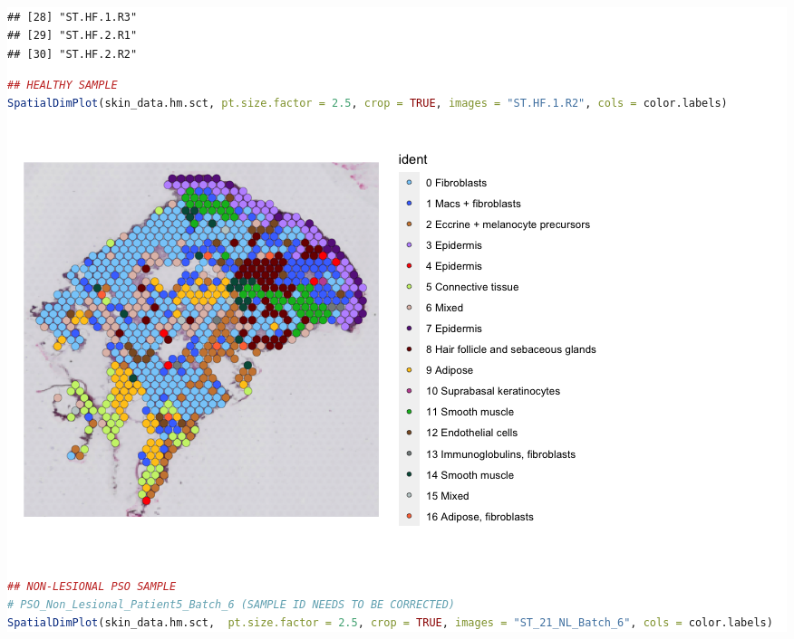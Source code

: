     ## [28] "ST.HF.1.R3"                                    
    ## [29] "ST.HF.2.R1"                                    
    ## [30] "ST.HF.2.R2"

``` r
## HEALTHY SAMPLE
SpatialDimPlot(skin_data.hm.sct, pt.size.factor = 2.5, crop = TRUE, images = "ST.HF.1.R2", cols = color.labels) 
```

![](PS_SAMPLES_PART_2_Final_files/figure-gfm/unnamed-chunk-30-1.png)

``` r
## NON-LESIONAL PSO SAMPLE
# PSO_Non_Lesional_Patient5_Batch_6 (SAMPLE ID NEEDS TO BE CORRECTED)
SpatialDimPlot(skin_data.hm.sct,  pt.size.factor = 2.5, crop = TRUE, images = "ST_21_NL_Batch_6", cols = color.labels)
```
